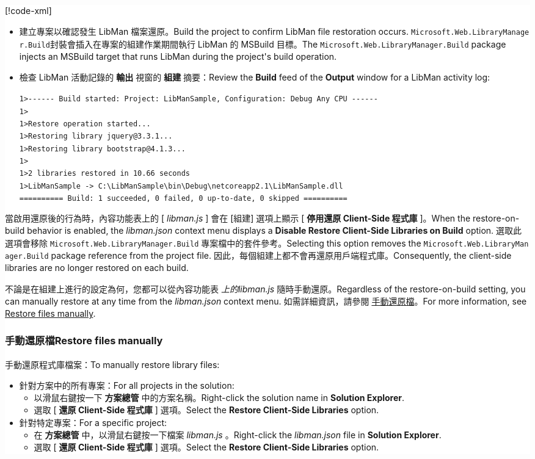   [!code-xml[](samples/LibManSample/LibManSample.csproj?name=snippet_RestoreOnBuildPackage)]

* <span data-ttu-id="0fc13-193">建立專案以確認發生 LibMan 檔案還原。</span><span class="sxs-lookup"><span data-stu-id="0fc13-193">Build the project to confirm LibMan file restoration occurs.</span></span> <span data-ttu-id="0fc13-194">`Microsoft.Web.LibraryManager.Build`封裝會插入在專案的組建作業期間執行 LibMan 的 MSBuild 目標。</span><span class="sxs-lookup"><span data-stu-id="0fc13-194">The `Microsoft.Web.LibraryManager.Build` package injects an MSBuild target that runs LibMan during the project's build operation.</span></span>
* <span data-ttu-id="0fc13-195">檢查 LibMan 活動記錄的 **輸出** 視窗的 **組建** 摘要：</span><span class="sxs-lookup"><span data-stu-id="0fc13-195">Review the **Build** feed of the **Output** window for a LibMan activity log:</span></span>

  ```console
  1>------ Build started: Project: LibManSample, Configuration: Debug Any CPU ------
  1>
  1>Restore operation started...
  1>Restoring library jquery@3.3.1...
  1>Restoring library bootstrap@4.1.3...
  1>
  1>2 libraries restored in 10.66 seconds
  1>LibManSample -> C:\LibManSample\bin\Debug\netcoreapp2.1\LibManSample.dll
  ========== Build: 1 succeeded, 0 failed, 0 up-to-date, 0 skipped ==========
  ```

<span data-ttu-id="0fc13-196">當啟用還原後的行為時，內容功能表上的 [ *libman.js* ] 會在 [組建] 選項上顯示 [ **停用還原 Client-Side 程式庫** ]。</span><span class="sxs-lookup"><span data-stu-id="0fc13-196">When the restore-on-build behavior is enabled, the *libman.json* context menu displays a **Disable Restore Client-Side Libraries on Build** option.</span></span> <span data-ttu-id="0fc13-197">選取此選項會移除 `Microsoft.Web.LibraryManager.Build` 專案檔中的套件參考。</span><span class="sxs-lookup"><span data-stu-id="0fc13-197">Selecting this option removes the `Microsoft.Web.LibraryManager.Build` package reference from the project file.</span></span> <span data-ttu-id="0fc13-198">因此，每個組建上都不會再還原用戶端程式庫。</span><span class="sxs-lookup"><span data-stu-id="0fc13-198">Consequently, the client-side libraries are no longer restored on each build.</span></span>

<span data-ttu-id="0fc13-199">不論是在組建上進行的設定為何，您都可以從內容功能表 *上的libman.js* 隨時手動還原。</span><span class="sxs-lookup"><span data-stu-id="0fc13-199">Regardless of the restore-on-build setting, you can manually restore at any time from the *libman.json* context menu.</span></span> <span data-ttu-id="0fc13-200">如需詳細資訊，請參閱 [手動還原檔](#restore-files-manually)。</span><span class="sxs-lookup"><span data-stu-id="0fc13-200">For more information, see [Restore files manually](#restore-files-manually).</span></span>

### <a name="restore-files-manually"></a><span data-ttu-id="0fc13-201">手動還原檔</span><span class="sxs-lookup"><span data-stu-id="0fc13-201">Restore files manually</span></span>

<span data-ttu-id="0fc13-202">手動還原程式庫檔案：</span><span class="sxs-lookup"><span data-stu-id="0fc13-202">To manually restore library files:</span></span>

* <span data-ttu-id="0fc13-203">針對方案中的所有專案：</span><span class="sxs-lookup"><span data-stu-id="0fc13-203">For all projects in the solution:</span></span>
  * <span data-ttu-id="0fc13-204">以滑鼠右鍵按一下 **方案總管** 中的方案名稱。</span><span class="sxs-lookup"><span data-stu-id="0fc13-204">Right-click the solution name in **Solution Explorer**.</span></span>
  * <span data-ttu-id="0fc13-205">選取 [ **還原 Client-Side 程式庫** ] 選項。</span><span class="sxs-lookup"><span data-stu-id="0fc13-205">Select the **Restore Client-Side Libraries** option.</span></span>
* <span data-ttu-id="0fc13-206">針對特定專案：</span><span class="sxs-lookup"><span data-stu-id="0fc13-206">For a specific project:</span></span>
  * <span data-ttu-id="0fc13-207">在 **方案總管** 中，以滑鼠右鍵按一下檔案 *libman.js* 。</span><span class="sxs-lookup"><span data-stu-id="0fc13-207">Right-click the *libman.json* file in **Solution Explorer**.</span></span>
  * <span data-ttu-id="0fc13-208">選取 [ **還原 Client-Side 程式庫** ] 選項。</span><span class="sxs-lookup"><span data-stu-id="0fc13-208">Select the **Restore Client-Side Libraries** option.</span></span>
